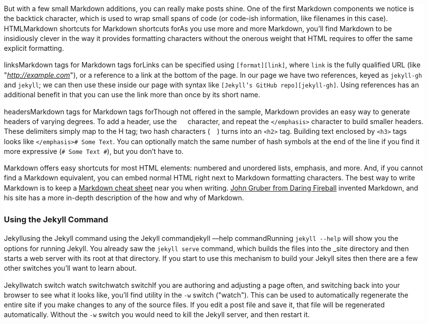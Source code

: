 But with a few small Markdown additions, you can really make posts
shine. One of the first Markdown components we notice is the backtick
character, which is used to wrap small spans of code (or code-ish
information, like filenames in this case). HTMLMarkdown shortcuts for
Markdown shortcuts forAs you use more and more Markdown, you’ll find
Markdown to be insidiously clever in the way it provides formatting
characters without the onerous weight that HTML requires to offer the
same explicit formatting.

linksMarkdown tags for Markdown tags forLinks can be specified using
`[format][link]`, where `link` is the fully qualified URL (like
"*<http://example.com>*"), or a reference to a link at the bottom of the
page. In our page we have two references, keyed as `jekyll-gh` and
`jekyll`; we can then use these inside our page with syntax like
`[Jekyll’s GitHub repo][jekyll-gh]`. Using references has an additional
benefit in that you can use the link more than once by its short name.

headersMarkdown tags for Markdown tags forThough not offered in the
sample, Markdown provides an easy way to generate headers of varying
degrees. To add a header, use the `  ` character, and repeat the
`</emphasis>` character to build smaller headers. These delimiters
simply map to the H tag; two hash characters (`  `) turns into an `<h2>`
tag. Building text enclosed by `<h3>` tags looks like `</emphasis># Some
Text`. You can optionally match the same number of hash symbols at the
end of the line if you find it more expressive (`#
Some Text #`), but you don’t have to.

Markdown offers easy shortcuts for most HTML elements: numbered and
unordered lists, emphasis, and more. And, if you cannot find a Markdown
equivalent, you can embed normal HTML right next to Markdown formatting
characters. The best way to write Markdown is to keep a [Markdown cheat
sheet](https://github.com/adam-p/Markdown-here/wiki/Markdown-Cheatsheet)
near you when writing. [John Gruber from Daring
Fireball](http://daringfireball.net) invented Markdown, and his site has
a more in-depth description of the how and why of Markdown.

### Using the Jekyll Command

Jekyllusing the Jekyll command using the Jekyll commandjekyll ––help
commandRunning `jekyll --help` will show you the options for running
Jekyll. You already saw the `jekyll serve` command, which builds the
files into the \_site directory and then starts a web server with its
root at that directory. If you start to use this mechanism to build your
Jekyll sites then there are a few other switches you’ll want to learn
about.

Jekyllwatch switch watch switchwatch switchIf you are authoring and
adjusting a page often, and switching back into your browser to see what
it looks like, you’ll find utility in the `-w` switch ("watch"). This
can be used to automatically regenerate the entire site if you make
changes to any of the source files. If you edit a post file and save it,
that file will be regenerated automatically. Without the `-w` switch you
would need to kill the Jekyll server, and then restart it.
